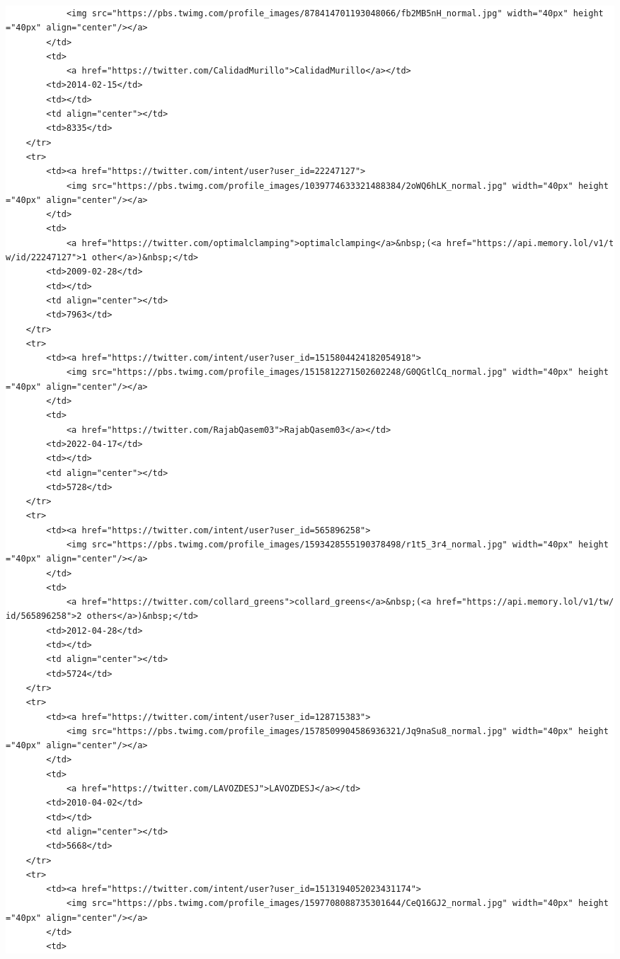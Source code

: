                 <img src="https://pbs.twimg.com/profile_images/878414701193048066/fb2MB5nH_normal.jpg" width="40px" height="40px" align="center"/></a>
            </td>
            <td>
                <a href="https://twitter.com/CalidadMurillo">CalidadMurillo</a></td>
            <td>2014-02-15</td>
            <td></td>
            <td align="center"></td>
            <td>8335</td>
        </tr>
        <tr>
            <td><a href="https://twitter.com/intent/user?user_id=22247127">
                <img src="https://pbs.twimg.com/profile_images/1039774633321488384/2oWQ6hLK_normal.jpg" width="40px" height="40px" align="center"/></a>
            </td>
            <td>
                <a href="https://twitter.com/optimalclamping">optimalclamping</a>&nbsp;(<a href="https://api.memory.lol/v1/tw/id/22247127">1 other</a>)&nbsp;</td>
            <td>2009-02-28</td>
            <td></td>
            <td align="center"></td>
            <td>7963</td>
        </tr>
        <tr>
            <td><a href="https://twitter.com/intent/user?user_id=1515804424182054918">
                <img src="https://pbs.twimg.com/profile_images/1515812271502602248/G0QGtlCq_normal.jpg" width="40px" height="40px" align="center"/></a>
            </td>
            <td>
                <a href="https://twitter.com/RajabQasem03">RajabQasem03</a></td>
            <td>2022-04-17</td>
            <td></td>
            <td align="center"></td>
            <td>5728</td>
        </tr>
        <tr>
            <td><a href="https://twitter.com/intent/user?user_id=565896258">
                <img src="https://pbs.twimg.com/profile_images/1593428555190378498/r1t5_3r4_normal.jpg" width="40px" height="40px" align="center"/></a>
            </td>
            <td>
                <a href="https://twitter.com/collard_greens">collard_greens</a>&nbsp;(<a href="https://api.memory.lol/v1/tw/id/565896258">2 others</a>)&nbsp;</td>
            <td>2012-04-28</td>
            <td></td>
            <td align="center"></td>
            <td>5724</td>
        </tr>
        <tr>
            <td><a href="https://twitter.com/intent/user?user_id=128715383">
                <img src="https://pbs.twimg.com/profile_images/1578509904586936321/Jq9naSu8_normal.jpg" width="40px" height="40px" align="center"/></a>
            </td>
            <td>
                <a href="https://twitter.com/LAVOZDESJ">LAVOZDESJ</a></td>
            <td>2010-04-02</td>
            <td></td>
            <td align="center"></td>
            <td>5668</td>
        </tr>
        <tr>
            <td><a href="https://twitter.com/intent/user?user_id=1513194052023431174">
                <img src="https://pbs.twimg.com/profile_images/1597708088735301644/CeQ16GJ2_normal.jpg" width="40px" height="40px" align="center"/></a>
            </td>
            <td>